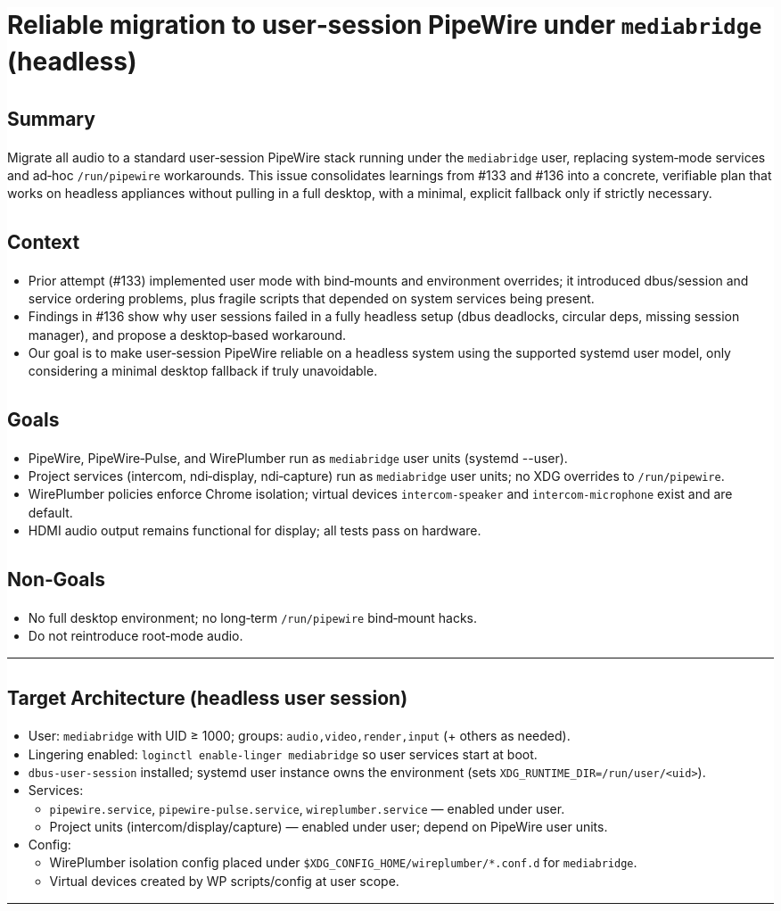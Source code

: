 # Reliable migration to user‑session PipeWire under `mediabridge` (headless)

## Summary
Migrate all audio to a standard user‑session PipeWire stack running under the `mediabridge` user, replacing system‑mode services and ad‑hoc `/run/pipewire` workarounds. This issue consolidates learnings from #133 and #136 into a concrete, verifiable plan that works on headless appliances without pulling in a full desktop, with a minimal, explicit fallback only if strictly necessary.

## Context
- Prior attempt (#133) implemented user mode with bind‑mounts and environment overrides; it introduced dbus/session and service ordering problems, plus fragile scripts that depended on system services being present.
- Findings in #136 show why user sessions failed in a fully headless setup (dbus deadlocks, circular deps, missing session manager), and propose a desktop‑based workaround.
- Our goal is to make user‑session PipeWire reliable on a headless system using the supported systemd user model, only considering a minimal desktop fallback if truly unavoidable.

## Goals
- PipeWire, PipeWire‑Pulse, and WirePlumber run as `mediabridge` user units (systemd --user).
- Project services (intercom, ndi‑display, ndi‑capture) run as `mediabridge` user units; no XDG overrides to `/run/pipewire`.
- WirePlumber policies enforce Chrome isolation; virtual devices `intercom-speaker` and `intercom-microphone` exist and are default.
- HDMI audio output remains functional for display; all tests pass on hardware.

## Non‑Goals
- No full desktop environment; no long‑term `/run/pipewire` bind‑mount hacks.
- Do not reintroduce root‑mode audio.

---

## Target Architecture (headless user session)
- User: `mediabridge` with UID ≥ 1000; groups: `audio,video,render,input` (+ others as needed).
- Lingering enabled: `loginctl enable-linger mediabridge` so user services start at boot.
- `dbus-user-session` installed; systemd user instance owns the environment (sets `XDG_RUNTIME_DIR=/run/user/<uid>`).
- Services:
  - `pipewire.service`, `pipewire-pulse.service`, `wireplumber.service` — enabled under user.
  - Project units (intercom/display/capture) — enabled under user; depend on PipeWire user units.
- Config:
  - WirePlumber isolation config placed under `$XDG_CONFIG_HOME/wireplumber/*.conf.d` for `mediabridge`.
  - Virtual devices created by WP scripts/config at user scope.

---
